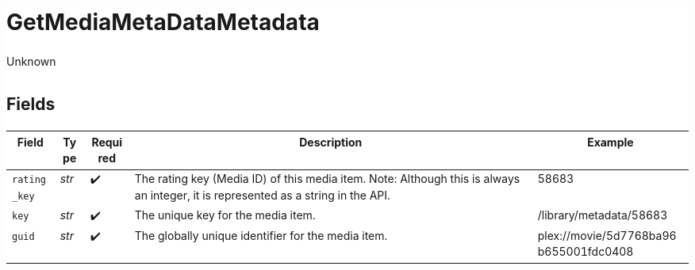 # GetMediaMetaDataMetadata

Unknown



## Fields

| Field                                                                                                                                                                                                                                     | Type                                                                                                                                                                                                                                      | Required                                                                                                                                                                                                                                  | Description                                                                                                                                                                                                                               | Example                                                                                                                                                                                                                                   |
| ----------------------------------------------------------------------------------------------------------------------------------------------------------------------------------------------------------------------------------------- | ----------------------------------------------------------------------------------------------------------------------------------------------------------------------------------------------------------------------------------------- | ----------------------------------------------------------------------------------------------------------------------------------------------------------------------------------------------------------------------------------------- | ----------------------------------------------------------------------------------------------------------------------------------------------------------------------------------------------------------------------------------------- | ----------------------------------------------------------------------------------------------------------------------------------------------------------------------------------------------------------------------------------------- |
| `rating_key`                                                                                                                                                                                                                              | *str*                                                                                                                                                                                                                                     | :heavy_check_mark:                                                                                                                                                                                                                        | The rating key (Media ID) of this media item. Note: Although this is always an integer, it is represented as a string in the API.                                                                                                         | 58683                                                                                                                                                                                                                                     |
| `key`                                                                                                                                                                                                                                     | *str*                                                                                                                                                                                                                                     | :heavy_check_mark:                                                                                                                                                                                                                        | The unique key for the media item.                                                                                                                                                                                                        | /library/metadata/58683                                                                                                                                                                                                                   |
| `guid`                                                                                                                                                                                                                                    | *str*                                                                                                                                                                                                                                     | :heavy_check_mark:                                                                                                                                                                                                                        | The globally unique identifier for the media item.                                                                                                                                                                                        | plex://movie/5d7768ba96b655001fdc0408                                                                                                                                                                                                     |